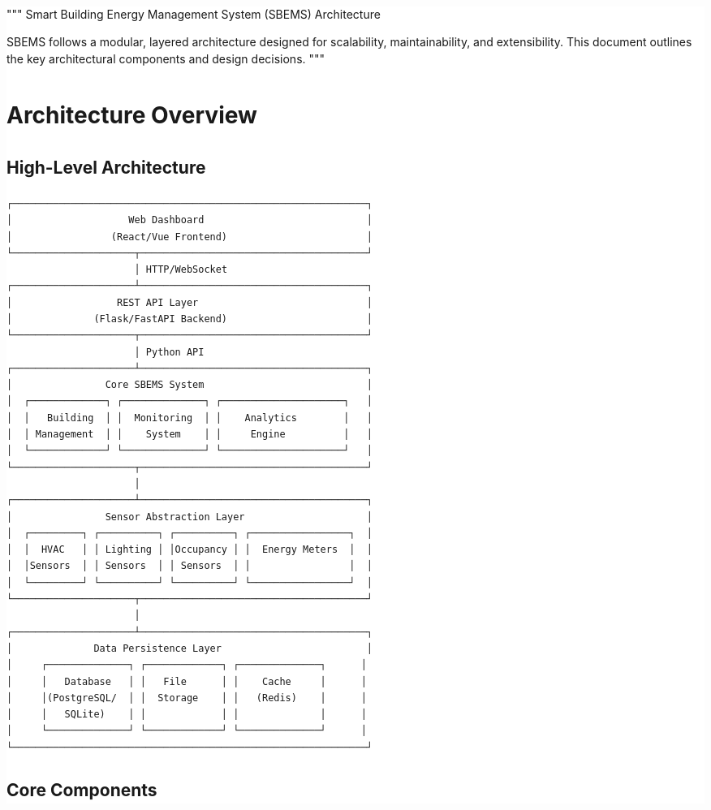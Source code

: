 """
Smart Building Energy Management System (SBEMS) Architecture

SBEMS follows a modular, layered architecture designed for scalability,
maintainability, and extensibility. This document outlines the key
architectural components and design decisions.
"""

# Architecture Overview

## High-Level Architecture

```
┌─────────────────────────────────────────────────────────────┐
│                    Web Dashboard                            │
│                 (React/Vue Frontend)                        │
└─────────────────────┬───────────────────────────────────────┘
                      │ HTTP/WebSocket
┌─────────────────────┴───────────────────────────────────────┐
│                  REST API Layer                             │
│              (Flask/FastAPI Backend)                        │
└─────────────────────┬───────────────────────────────────────┘
                      │ Python API
┌─────────────────────┴───────────────────────────────────────┐
│                Core SBEMS System                            │
│  ┌─────────────┐ ┌──────────────┐ ┌─────────────────────┐   │
│  │   Building  │ │  Monitoring  │ │    Analytics        │   │
│  │ Management  │ │    System    │ │     Engine          │   │
│  └─────────────┘ └──────────────┘ └─────────────────────┘   │
└─────────────────────┬───────────────────────────────────────┘
                      │
┌─────────────────────┴───────────────────────────────────────┐
│                Sensor Abstraction Layer                     │
│  ┌─────────┐ ┌──────────┐ ┌──────────┐ ┌─────────────────┐  │
│  │  HVAC   │ │ Lighting │ │Occupancy │ │  Energy Meters  │  │
│  │Sensors  │ │ Sensors  │ │ Sensors  │ │                 │  │
│  └─────────┘ └──────────┘ └──────────┘ └─────────────────┘  │
└─────────────────────┬───────────────────────────────────────┘
                      │
┌─────────────────────┴───────────────────────────────────────┐
│              Data Persistence Layer                         │
│     ┌──────────────┐ ┌─────────────┐ ┌──────────────┐      │
│     │   Database   │ │   File      │ │    Cache     │      │
│     │(PostgreSQL/  │ │  Storage    │ │   (Redis)    │      │
│     │   SQLite)    │ │             │ │              │      │
│     └──────────────┘ └─────────────┘ └──────────────┘      │
└─────────────────────────────────────────────────────────────┘
```

## Core Components
